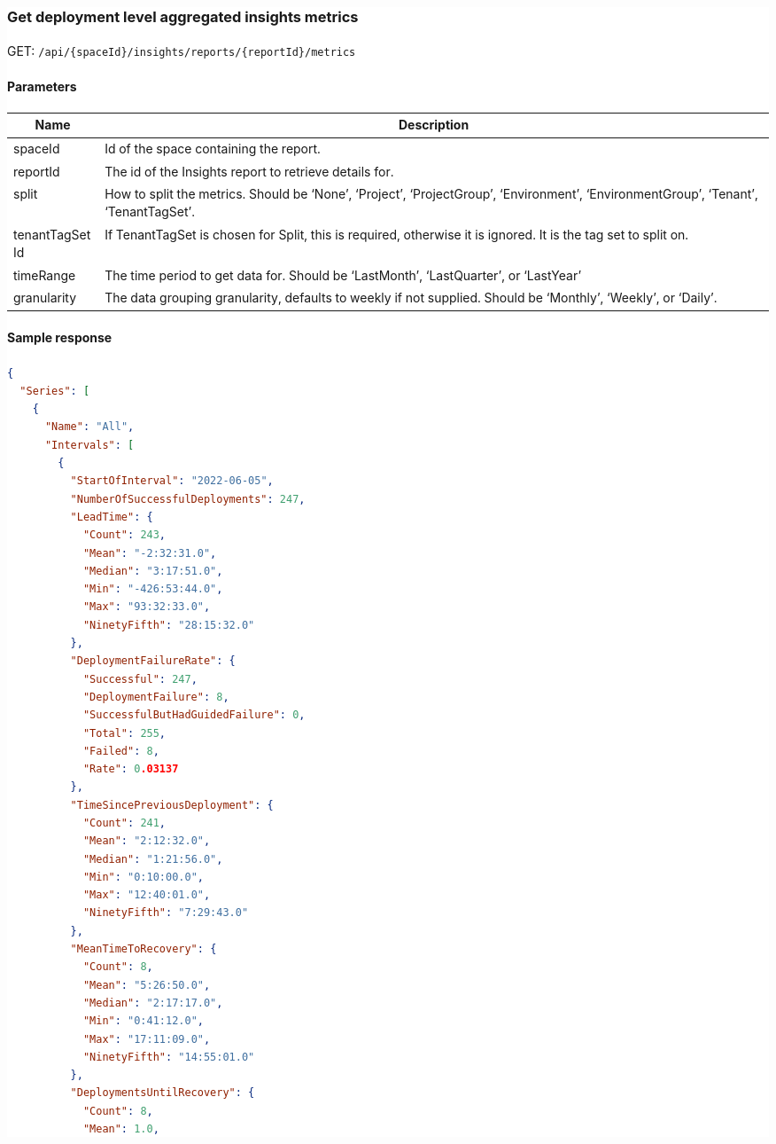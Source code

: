 
### Get deployment level aggregated insights metrics
GET: `/api/{spaceId}/insights/reports/{reportId}/metrics`


#### Parameters
| Name | Description |
| ---- | ----------- |
| spaceId  | Id of the space containing the report. | 
| reportId | The id of the Insights report to retrieve details for. | 
| split    | How to split the metrics.  Should be ‘None’, ‘Project’, ‘ProjectGroup’, ‘Environment’, ‘EnvironmentGroup’, ‘Tenant’, ‘TenantTagSet’. | 
| tenantTagSetId | If TenantTagSet is chosen for Split, this is required, otherwise it is ignored. It is the tag set to split on. | 
| timeRange   | The time period to get data for. Should be ‘LastMonth’, ‘LastQuarter’, or ‘LastYear’ | 
| granularity | The data grouping granularity, defaults to weekly if not supplied.  Should be ‘Monthly’, ‘Weekly’, or ‘Daily’. | 

#### Sample response
```json
{
  "Series": [
    {
      "Name": "All",
      "Intervals": [
        {
          "StartOfInterval": "2022-06-05",
          "NumberOfSuccessfulDeployments": 247,
          "LeadTime": {
            "Count": 243,
            "Mean": "-2:32:31.0",
            "Median": "3:17:51.0",
            "Min": "-426:53:44.0",
            "Max": "93:32:33.0",
            "NinetyFifth": "28:15:32.0"
          },
          "DeploymentFailureRate": {
            "Successful": 247,
            "DeploymentFailure": 8,
            "SuccessfulButHadGuidedFailure": 0,
            "Total": 255,
            "Failed": 8,
            "Rate": 0.03137
          },
          "TimeSincePreviousDeployment": {
            "Count": 241,
            "Mean": "2:12:32.0",
            "Median": "1:21:56.0",
            "Min": "0:10:00.0",
            "Max": "12:40:01.0",
            "NinetyFifth": "7:29:43.0"
          },
          "MeanTimeToRecovery": {
            "Count": 8,
            "Mean": "5:26:50.0",
            "Median": "2:17:17.0",
            "Min": "0:41:12.0",
            "Max": "17:11:09.0",
            "NinetyFifth": "14:55:01.0"
          },
          "DeploymentsUntilRecovery": {
            "Count": 8,
            "Mean": 1.0,
```